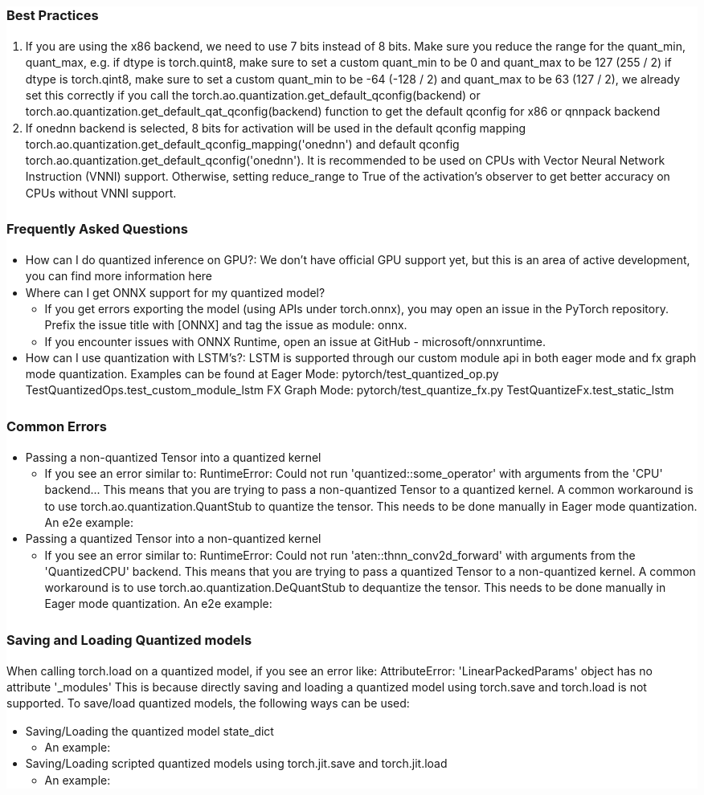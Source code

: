 ### Best Practices

1. If you are using the x86 backend, we need to use 7 bits instead of 8 bits. Make sure you reduce the range for the quant\_min, quant\_max, e.g. if dtype is torch.quint8, make sure to set a custom quant_min to be 0 and quant_max to be 127 (255 / 2) if dtype is torch.qint8, make sure to set a custom quant_min to be -64 (-128 / 2) and quant_max to be 63 (127 / 2), we already set this correctly if you call the torch.ao.quantization.get_default_qconfig(backend) or torch.ao.quantization.get_default_qat_qconfig(backend) function to get the default qconfig for x86 or qnnpack backend
2. If onednn backend is selected, 8 bits for activation will be used in the default qconfig mapping torch.ao.quantization.get_default_qconfig_mapping('onednn') and default qconfig torch.ao.quantization.get_default_qconfig('onednn'). It is recommended to be used on CPUs with Vector Neural Network Instruction (VNNI) support. Otherwise, setting reduce_range to True of the activation’s observer to get better accuracy on CPUs without VNNI support.

### Frequently Asked Questions

- How can I do quantized inference on GPU?: We don’t have official GPU support yet, but this is an area of active development, you can find more information here
- Where can I get ONNX support for my quantized model?
  - If you get errors exporting the model (using APIs under torch.onnx), you may open an issue in the PyTorch repository. Prefix the issue title with [ONNX] and tag the issue as module: onnx.
  - If you encounter issues with ONNX Runtime, open an issue at GitHub - microsoft/onnxruntime.
- How can I use quantization with LSTM’s?: LSTM is supported through our custom module api in both eager mode and fx graph mode quantization. Examples can be found at Eager Mode: pytorch/test\_quantized\_op.py TestQuantizedOps.test\_custom\_module\_lstm FX Graph Mode: pytorch/test\_quantize\_fx.py TestQuantizeFx.test\_static\_lstm

### Common Errors

- Passing a non-quantized Tensor into a quantized kernel
  - If you see an error similar to: RuntimeError: Could not run 'quantized::some\_operator' with arguments from the 'CPU' backend... This means that you are trying to pass a non-quantized Tensor to a quantized kernel. A common workaround is to use torch.ao.quantization.QuantStub to quantize the tensor. This needs to be done manually in Eager mode quantization. An e2e example:
- Passing a quantized Tensor into a non-quantized kernel
  - If you see an error similar to: RuntimeError: Could not run 'aten::thnn\_conv2d\_forward' with arguments from the 'QuantizedCPU' backend. This means that you are trying to pass a quantized Tensor to a non-quantized kernel. A common workaround is to use torch.ao.quantization.DeQuantStub to dequantize the tensor. This needs to be done manually in Eager mode quantization. An e2e example:

### Saving and Loading Quantized models

When calling torch.load on a quantized model, if you see an error like: AttributeError: 'LinearPackedParams' object has no attribute '\_modules' This is because directly saving and loading a quantized model using torch.save and torch.load is not supported. To save/load quantized models, the following ways can be used:

- Saving/Loading the quantized model state\_dict
  - An example:
- Saving/Loading scripted quantized models using torch.jit.save and torch.jit.load
  - An example:
